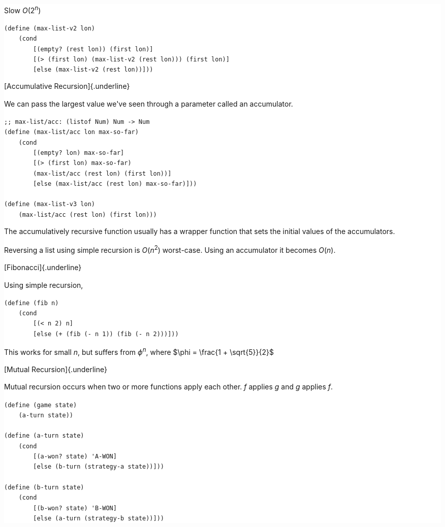 Slow $O(2^n)$

    (define (max-list-v2 lon)
        (cond
            [(empty? (rest lon)) (first lon)]
            [(> (first lon) (max-list-v2 (rest lon))) (first lon)]
            [else (max-list-v2 (rest lon))]))

[Accumulative Recursion]{.underline}

We can pass the largest value we've seen through a parameter called an
accumulator.

    ;; max-list/acc: (listof Num) Num -> Num
    (define (max-list/acc lon max-so-far)
        (cond
            [(empty? lon) max-so-far]
            [(> (first lon) max-so-far)
            (max-list/acc (rest lon) (first lon))]
            [else (max-list/acc (rest lon) max-so-far)]))

    (define (max-list-v3 lon)
        (max-list/acc (rest lon) (first lon)))

The accumulatively recursive function usually has a wrapper function
that sets the initial values of the accumulators.

Reversing a list using simple recursion is $O(n^2)$ worst-case. Using an
accumulator it becomes $O(n)$.

[Fibonacci]{.underline}

Using simple recursion,

    (define (fib n)
        (cond
            [(< n 2) n]
            [else (+ (fib (- n 1)) (fib (- n 2)))]))

This works for small $n$, but suffers from $\phi^n$, where
$\phi = \frac{1 + \sqrt{5}}{2}$

[Mutual Recursion]{.underline}

Mutual recursion occurs when two or more functions apply each other. $f$
applies $g$ and $g$ applies $f$.

    (define (game state)
        (a-turn state))

    (define (a-turn state)
        (cond
            [(a-won? state) 'A-WON]
            [else (b-turn (strategy-a state))]))

    (define (b-turn state)
        (cond
            [(b-won? state) 'B-WON]
            [else (a-turn (strategy-b state))]))

